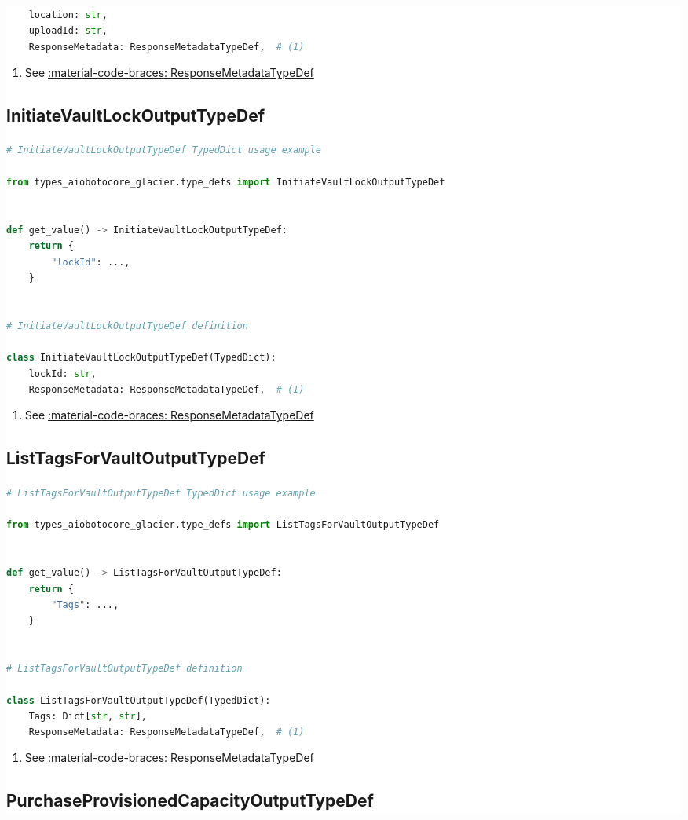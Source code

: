 ```python
    location: str,
    uploadId: str,
    ResponseMetadata: ResponseMetadataTypeDef,  # (1)
```

1. See [:material-code-braces: ResponseMetadataTypeDef](./type_defs.md#responsemetadatatypedef) 
## InitiateVaultLockOutputTypeDef

```python
# InitiateVaultLockOutputTypeDef TypedDict usage example

from types_aiobotocore_glacier.type_defs import InitiateVaultLockOutputTypeDef


def get_value() -> InitiateVaultLockOutputTypeDef:
    return {
        "lockId": ...,
    }


# InitiateVaultLockOutputTypeDef definition

class InitiateVaultLockOutputTypeDef(TypedDict):
    lockId: str,
    ResponseMetadata: ResponseMetadataTypeDef,  # (1)
```

1. See [:material-code-braces: ResponseMetadataTypeDef](./type_defs.md#responsemetadatatypedef) 
## ListTagsForVaultOutputTypeDef

```python
# ListTagsForVaultOutputTypeDef TypedDict usage example

from types_aiobotocore_glacier.type_defs import ListTagsForVaultOutputTypeDef


def get_value() -> ListTagsForVaultOutputTypeDef:
    return {
        "Tags": ...,
    }


# ListTagsForVaultOutputTypeDef definition

class ListTagsForVaultOutputTypeDef(TypedDict):
    Tags: Dict[str, str],
    ResponseMetadata: ResponseMetadataTypeDef,  # (1)
```

1. See [:material-code-braces: ResponseMetadataTypeDef](./type_defs.md#responsemetadatatypedef) 
## PurchaseProvisionedCapacityOutputTypeDef
